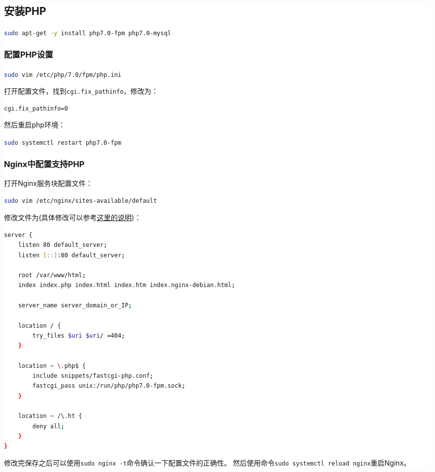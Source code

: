 ## 安装PHP

```bash
sudo apt-get -y install php7.0-fpm php7.0-mysql
```

### 配置PHP设置

```bash
sudo vim /etc/php/7.0/fpm/php.ini
```
打开配置文件，找到`cgi.fix_pathinfo`，修改为：
```
cgi.fix_pathinfo=0
```
然后重启php环境：
```bash
sudo systemctl restart php7.0-fpm
```

### Nginx中配置支持PHP

打开Nginx服务块配置文件：
```bash
sudo vim /etc/nginx/sites-available/default
```
修改文件为(具体修改可以参考[这里的说明](https://www.digitalocean.com/community/tutorials/how-to-install-linux-nginx-mysql-php-lemp-stack-in-ubuntu-16-04))：
```bash
server {
    listen 80 default_server;
    listen [::]:80 default_server;

    root /var/www/html;
    index index.php index.html index.htm index.nginx-debian.html;

    server_name server_domain_or_IP;

    location / {
        try_files $uri $uri/ =404;
    }

    location ~ \.php$ {
        include snippets/fastcgi-php.conf;
        fastcgi_pass unix:/run/php/php7.0-fpm.sock;
    }

    location ~ /\.ht {
        deny all;
    }
}
```
修改完保存之后可以使用`sudo nginx -t`命令确认一下配置文件的正确性。
然后使用命令`sudo systemctl reload nginx`重启Nginx。
